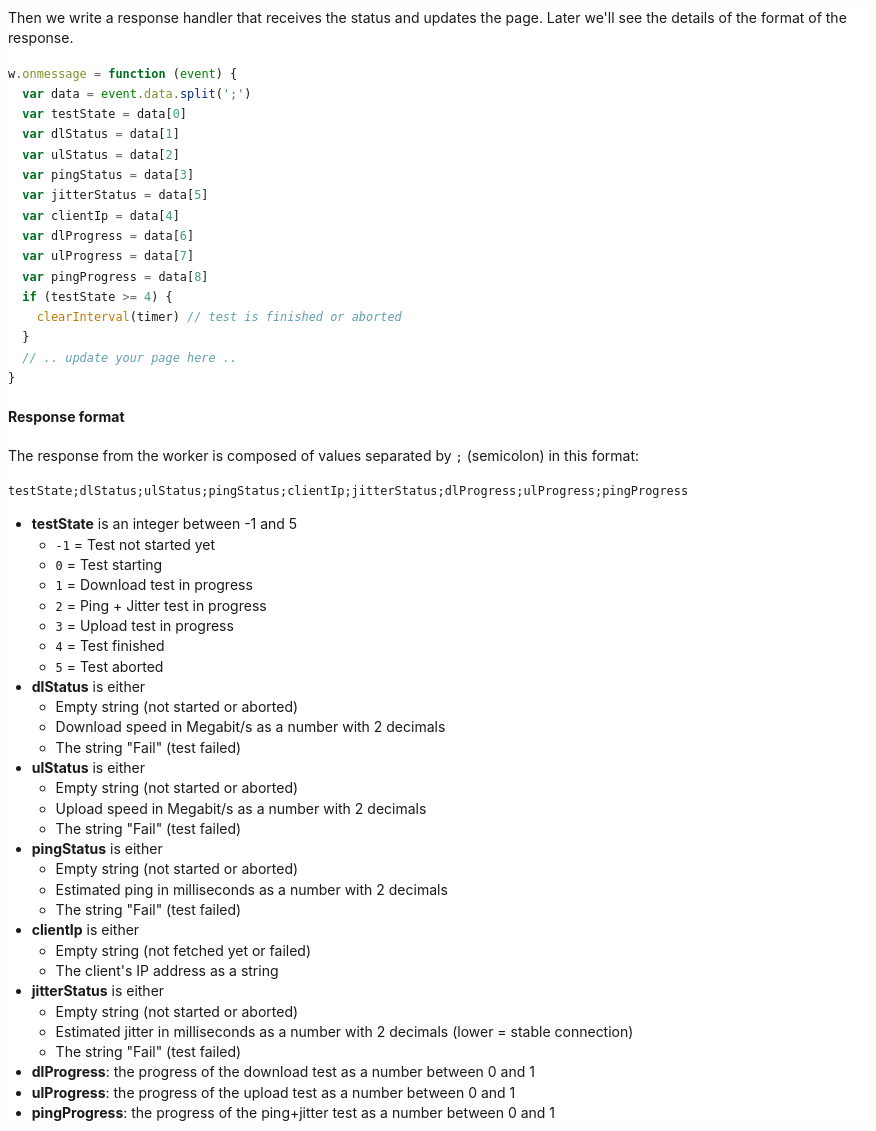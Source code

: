 Then we write a response handler that receives the status and updates the page. Later
we'll see the details of the format of the response.

```js
w.onmessage = function (event) {
  var data = event.data.split(';')
  var testState = data[0]
  var dlStatus = data[1]
  var ulStatus = data[2]
  var pingStatus = data[3]
  var jitterStatus = data[5]
  var clientIp = data[4]
  var dlProgress = data[6]
  var ulProgress = data[7]
  var pingProgress = data[8]
  if (testState >= 4) {
    clearInterval(timer) // test is finished or aborted
  }
  // .. update your page here ..
}
```

#### Response format
The response from the worker is composed of values separated by `;` (semicolon) in this
format:

`testState;dlStatus;ulStatus;pingStatus;clientIp;jitterStatus;dlProgress;ulProgress;pingProgress`

* __testState__ is an integer between -1 and 5
    * `-1` = Test not started yet
    * `0` = Test starting
    * `1` = Download test in progress
    * `2` = Ping + Jitter test in progress
    * `3` = Upload test in progress
    * `4` = Test finished
    * `5` = Test aborted
* __dlStatus__ is either
    * Empty string (not started or aborted)
    * Download speed in Megabit/s as a number with 2 decimals
    * The string "Fail" (test failed)
* __ulStatus__ is either
    * Empty string (not started or aborted)
    * Upload speed in Megabit/s as a number with 2 decimals
    * The string "Fail" (test failed)
* __pingStatus__ is either
    * Empty string (not started or aborted)
    * Estimated ping in milliseconds as a number with 2 decimals
    * The string "Fail" (test failed)
* __clientIp__ is either
    * Empty string (not fetched yet or failed)
    * The client's IP address as a string
* __jitterStatus__ is either
    * Empty string (not started or aborted)
    * Estimated jitter in milliseconds as a number with 2 decimals (lower = stable connection)
    * The string "Fail" (test failed)
* __dlProgress__: the progress of the download test as a number between 0 and 1
* __ulProgress__: the progress of the upload test as a number between 0 and 1
* __pingProgress__: the progress of the ping+jitter test as a number between 0 and 1
